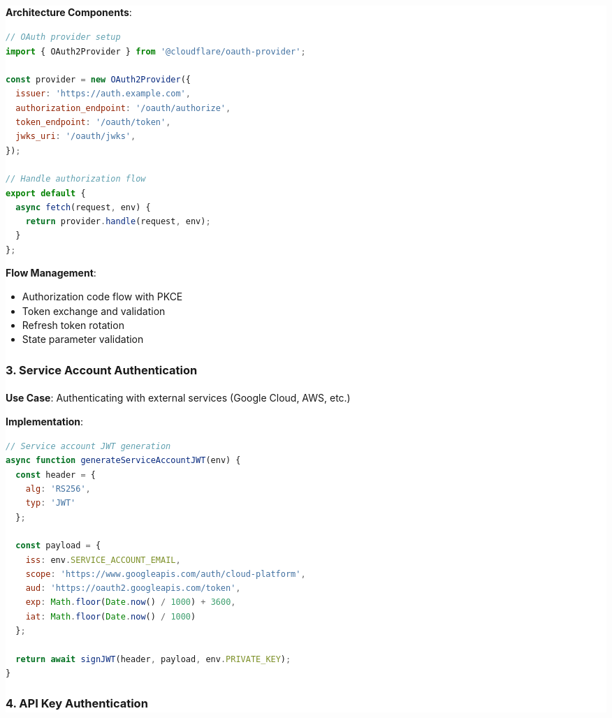 **Architecture Components**:
```javascript
// OAuth provider setup
import { OAuth2Provider } from '@cloudflare/oauth-provider';

const provider = new OAuth2Provider({
  issuer: 'https://auth.example.com',
  authorization_endpoint: '/oauth/authorize',
  token_endpoint: '/oauth/token',
  jwks_uri: '/oauth/jwks',
});

// Handle authorization flow
export default {
  async fetch(request, env) {
    return provider.handle(request, env);
  }
};
```

**Flow Management**:
- Authorization code flow with PKCE
- Token exchange and validation
- Refresh token rotation
- State parameter validation

### 3. Service Account Authentication

**Use Case**: Authenticating with external services (Google Cloud, AWS, etc.)

**Implementation**:
```javascript
// Service account JWT generation
async function generateServiceAccountJWT(env) {
  const header = {
    alg: 'RS256',
    typ: 'JWT'
  };
  
  const payload = {
    iss: env.SERVICE_ACCOUNT_EMAIL,
    scope: 'https://www.googleapis.com/auth/cloud-platform',
    aud: 'https://oauth2.googleapis.com/token',
    exp: Math.floor(Date.now() / 1000) + 3600,
    iat: Math.floor(Date.now() / 1000)
  };
  
  return await signJWT(header, payload, env.PRIVATE_KEY);
}
```

### 4. API Key Authentication
